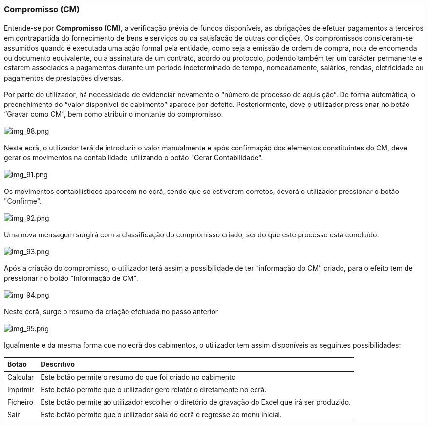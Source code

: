### Compromisso (CM)

Entende-se por **Compromisso (CM)**, a verificação prévia de fundos disponíveis, as obrigações de efetuar pagamentos a terceiros em contrapartida do fornecimento de bens e serviços ou da satisfação de outras condições. Os compromissos consideram-se assumidos quando é executada uma ação formal pela entidade, como seja a emissão de ordem de compra, nota de encomenda ou documento equivalente, ou a assinatura de um contrato, acordo ou protocolo, podendo também ter um carácter permanente e estarem associados a pagamentos durante um período indeterminado de tempo, nomeadamente, salários, rendas, eletricidade ou pagamentos de prestações diversas.

Por parte do utilizador, há necessidade de evidenciar novamente o “número de processo de aquisição”. De forma automática, o preenchimento do “valor disponível de cabimento” aparece por defeito. Posteriormente, deve o utilizador pressionar no botão “Gravar como CM”, bem como atribuir o montante do compromisso.

![img_88.png](https://spmssicc.github.io/pages/content/html/content/img/markdown_docs/processos/img_88.png)

Neste ecrã, o utilizador terá de introduzir o valor manualmente e após confirmação dos elementos constituintes do CM, deve gerar os movimentos na contabilidade, utilizando o botão "Gerar Contabilidade".

![img_91.png](https://spmssicc.github.io/pages/content/html/content/img/markdown_docs/processos/img_91.png)

Os movimentos contabilísticos aparecem no ecrã, sendo que se estiverem corretos, deverá o utilizador pressionar o botão "Confirme".

![img_92.png](https://spmssicc.github.io/pages/content/html/content/img/markdown_docs/processos/img_92.png)

Uma nova mensagem surgirá com a classificação do compromisso criado, sendo que este processo está concluído:

![img_93.png](https://spmssicc.github.io/pages/content/html/content/img/markdown_docs/processos/img_93.png)

Após a criação do compromisso, o utilizador terá assim a possibilidade de ter “informação do CM” criado, para o efeito tem de pressionar no botão "Informação de CM".

![img_94.png](https://spmssicc.github.io/pages/content/html/content/img/markdown_docs/processos/img_94.png)

Neste ecrã, surge o resumo da criação efetuada no passo anterior

![img_95.png](https://spmssicc.github.io/pages/content/html/content/img/markdown_docs/processos/img_95.png)

Igualmente e da mesma forma que no ecrã dos cabimentos, o utilizador tem assim disponíveis as seguintes possibilidades:

|Botão|Descritivo|
|:---|:---|
|Calcular|Este botão permite o resumo do que foi criado no cabimento|
|Imprimir|Este botão permite que o utilizador gere relatório diretamente no ecrã.|
|Ficheiro|Este botão permite ao utilizador escolher o diretório de gravação do Excel que irá ser produzido.|
|Sair|Este botão permite que o utilizador saia do ecrã e regresse ao menu inicial.|
